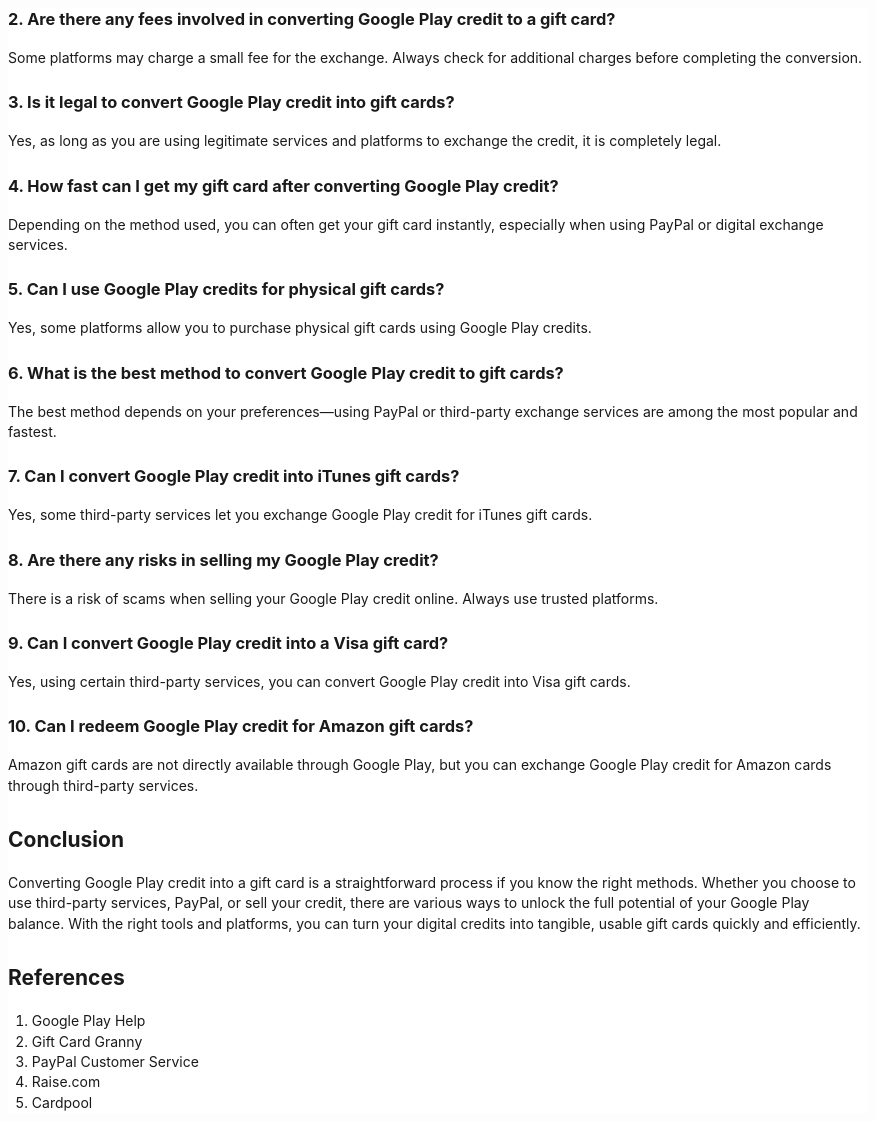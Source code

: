 ### 2. Are there any fees involved in converting Google Play credit to a gift card?
Some platforms may charge a small fee for the exchange. Always check for additional charges before completing the conversion.

### 3. Is it legal to convert Google Play credit into gift cards?
Yes, as long as you are using legitimate services and platforms to exchange the credit, it is completely legal.

### 4. How fast can I get my gift card after converting Google Play credit?
Depending on the method used, you can often get your gift card instantly, especially when using PayPal or digital exchange services.

### 5. Can I use Google Play credits for physical gift cards?
Yes, some platforms allow you to purchase physical gift cards using Google Play credits.

### 6. What is the best method to convert Google Play credit to gift cards?
The best method depends on your preferences—using PayPal or third-party exchange services are among the most popular and fastest.

### 7. Can I convert Google Play credit into iTunes gift cards?
Yes, some third-party services let you exchange Google Play credit for iTunes gift cards.

### 8. Are there any risks in selling my Google Play credit?
There is a risk of scams when selling your Google Play credit online. Always use trusted platforms.

### 9. Can I convert Google Play credit into a Visa gift card?
Yes, using certain third-party services, you can convert Google Play credit into Visa gift cards.

### 10. Can I redeem Google Play credit for Amazon gift cards?
Amazon gift cards are not directly available through Google Play, but you can exchange Google Play credit for Amazon cards through third-party services.

## Conclusion

Converting Google Play credit into a gift card is a straightforward process if you know the right methods. Whether you choose to use third-party services, PayPal, or sell your credit, there are various ways to unlock the full potential of your Google Play balance. With the right tools and platforms, you can turn your digital credits into tangible, usable gift cards quickly and efficiently.

## References
1. Google Play Help
2. Gift Card Granny
3. PayPal Customer Service
4. Raise.com
5. Cardpool
